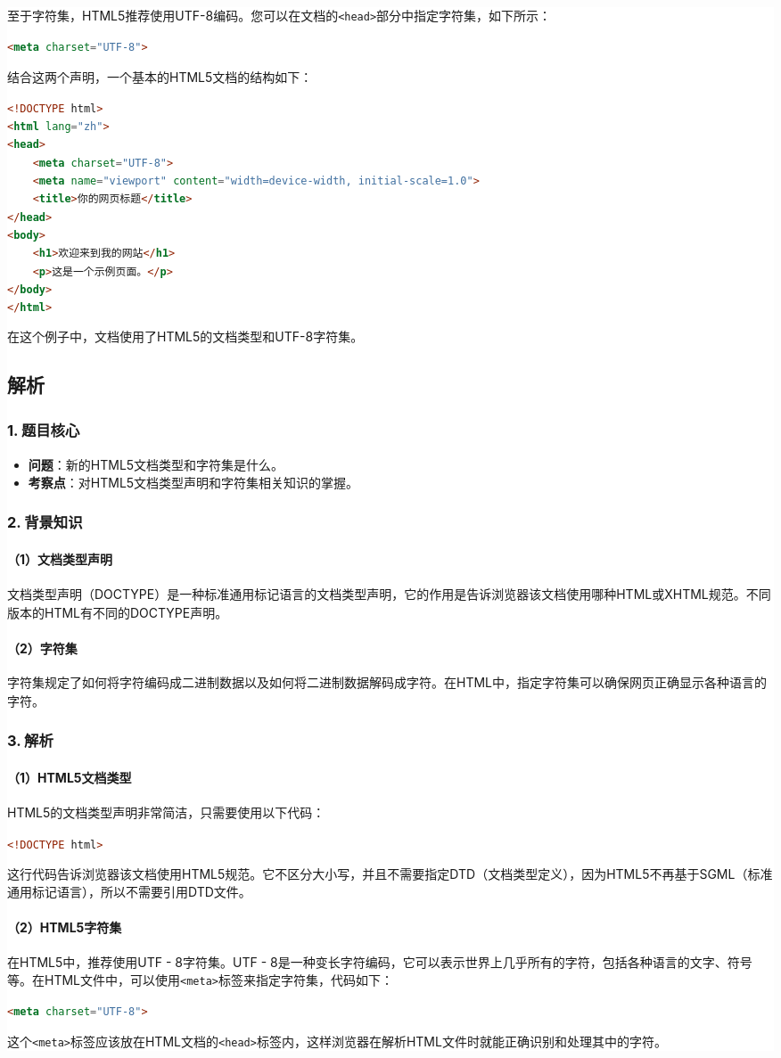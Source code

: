 至于字符集，HTML5推荐使用UTF-8编码。您可以在文档的`<head>`部分中指定字符集，如下所示：

```html
<meta charset="UTF-8">
```

结合这两个声明，一个基本的HTML5文档的结构如下：

```html
<!DOCTYPE html>
<html lang="zh">
<head>
    <meta charset="UTF-8">
    <meta name="viewport" content="width=device-width, initial-scale=1.0">
    <title>你的网页标题</title>
</head>
<body>
    <h1>欢迎来到我的网站</h1>
    <p>这是一个示例页面。</p>
</body>
</html>
```

在这个例子中，文档使用了HTML5的文档类型和UTF-8字符集。

## 解析

### 1. 题目核心
- **问题**：新的HTML5文档类型和字符集是什么。
- **考察点**：对HTML5文档类型声明和字符集相关知识的掌握。

### 2. 背景知识
#### （1）文档类型声明
文档类型声明（DOCTYPE）是一种标准通用标记语言的文档类型声明，它的作用是告诉浏览器该文档使用哪种HTML或XHTML规范。不同版本的HTML有不同的DOCTYPE声明。
#### （2）字符集
字符集规定了如何将字符编码成二进制数据以及如何将二进制数据解码成字符。在HTML中，指定字符集可以确保网页正确显示各种语言的字符。

### 3. 解析
#### （1）HTML5文档类型
HTML5的文档类型声明非常简洁，只需要使用以下代码：
```html
<!DOCTYPE html>
```
这行代码告诉浏览器该文档使用HTML5规范。它不区分大小写，并且不需要指定DTD（文档类型定义），因为HTML5不再基于SGML（标准通用标记语言），所以不需要引用DTD文件。

#### （2）HTML5字符集
在HTML5中，推荐使用UTF - 8字符集。UTF - 8是一种变长字符编码，它可以表示世界上几乎所有的字符，包括各种语言的文字、符号等。在HTML文件中，可以使用`<meta>`标签来指定字符集，代码如下：
```html
<meta charset="UTF-8">
```
这个`<meta>`标签应该放在HTML文档的`<head>`标签内，这样浏览器在解析HTML文件时就能正确识别和处理其中的字符。
